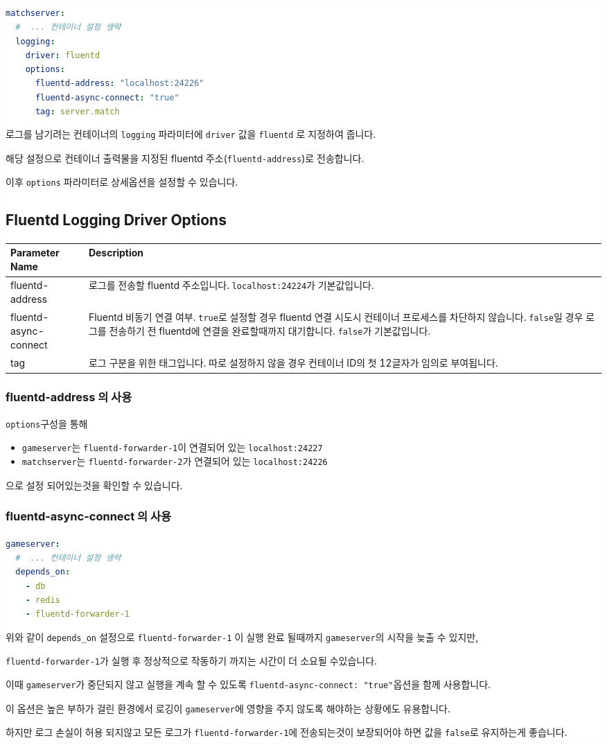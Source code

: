 ```yml
matchserver:
  #  ... 컨테이너 설정 생략
  logging:
    driver: fluentd
    options:
      fluentd-address: "localhost:24226"
      fluentd-async-connect: "true"
      tag: server.match
```

로그를 남기려는 컨테이너의 `logging` 파라미터에 `driver` 값을 `fluentd` 로 지정하여 줍니다.

해당 설정으로 컨테이너 출력물을 지정된 fluentd 주소(`fluentd-address`)로 전송합니다.

이후 `options` 파라미터로 상세옵션을 설정할 수 있습니다.

## Fluentd Logging Driver Options

| Parameter Name        | Description                                                                                                                                                                                                   |
| :-------------------- | :------------------------------------------------------------------------------------------------------------------------------------------------------------------------------------------------------------ |
| fluentd-address       | 로그를 전송할 fluentd 주소입니다. `localhost:24224`가 기본값입니다.                                                                                                                                           |
| fluentd-async-connect | Fluentd 비동기 연결 여부. `true`로 설정할 경우 fluentd 연결 시도시 컨테이너 프로세스를 차단하지 않습니다. `false`일 경우 로그를 전송하기 전 fluentd에 연결을 완료할때까지 대기합니다. `false`가 기본값입니다. |
| tag                   | 로그 구분을 위한 태그입니다. 따로 설정하지 않을 경우 컨테이너 ID의 첫 12글자가 임의로 부여됩니다.                                                                                                             |

### fluentd-address 의 사용

`options`구성을 통해

- `gameserver`는 `fluentd-forwarder-1`이 연결되어 있는 `localhost:24227`
- `matchserver`는 `fluentd-forwarder-2`가 연결되어 있는 `localhost:24226`

으로 설정 되어있는것을 확인할 수 있습니다.

### fluentd-async-connect 의 사용

```yaml
gameserver:
  #  ... 컨테이너 설정 생략
  depends_on:
    - db
    - redis
    - fluentd-forwarder-1
```

위와 같이 `depends_on` 설정으로 `fluentd-forwarder-1` 이 실행 완료 될때까지 `gameserver`의 시작을 늦출 수 있지만,

`fluentd-forwarder-1`가 실행 후 정상적으로 작동하기 까지는 시간이 더 소요될 수있습니다.

이때 `gameserver`가 중단되지 않고 실행을 계속 할 수 있도록 `fluentd-async-connect: "true"`옵션을 함께 사용합니다.

이 옵션은 높은 부하가 걸린 환경에서 로깅이 `gameserver`에 영향을 주지 않도록 해야하는 상황에도 유용합니다.

하지만 로그 손실이 허용 되지않고 모든 로그가 `fluentd-forwarder-1`에 전송되는것이 보장되어야 하면 값을 `false`로 유지하는게 좋습니다.
